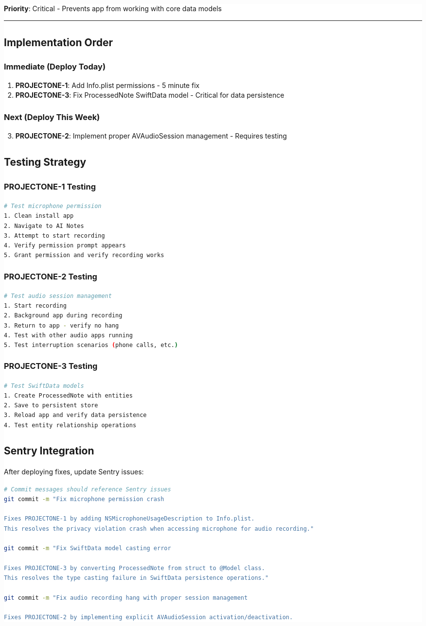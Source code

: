 **Priority**: Critical - Prevents app from working with core data models

---

## Implementation Order

### Immediate (Deploy Today)
1. **PROJECTONE-1**: Add Info.plist permissions - 5 minute fix
2. **PROJECTONE-3**: Fix ProcessedNote SwiftData model - Critical for data persistence

### Next (Deploy This Week)
3. **PROJECTONE-2**: Implement proper AVAudioSession management - Requires testing

## Testing Strategy

### PROJECTONE-1 Testing
```bash
# Test microphone permission
1. Clean install app
2. Navigate to AI Notes
3. Attempt to start recording
4. Verify permission prompt appears
5. Grant permission and verify recording works
```

### PROJECTONE-2 Testing
```bash
# Test audio session management
1. Start recording
2. Background app during recording
3. Return to app - verify no hang
4. Test with other audio apps running
5. Test interruption scenarios (phone calls, etc.)
```

### PROJECTONE-3 Testing
```bash
# Test SwiftData models
1. Create ProcessedNote with entities
2. Save to persistent store
3. Reload app and verify data persistence
4. Test entity relationship operations
```

## Sentry Integration

After deploying fixes, update Sentry issues:

```bash
# Commit messages should reference Sentry issues
git commit -m "Fix microphone permission crash

Fixes PROJECTONE-1 by adding NSMicrophoneUsageDescription to Info.plist.
This resolves the privacy violation crash when accessing microphone for audio recording."

git commit -m "Fix SwiftData model casting error

Fixes PROJECTONE-3 by converting ProcessedNote from struct to @Model class.
This resolves the type casting failure in SwiftData persistence operations."

git commit -m "Fix audio recording hang with proper session management

Fixes PROJECTONE-2 by implementing explicit AVAudioSession activation/deactivation.
```